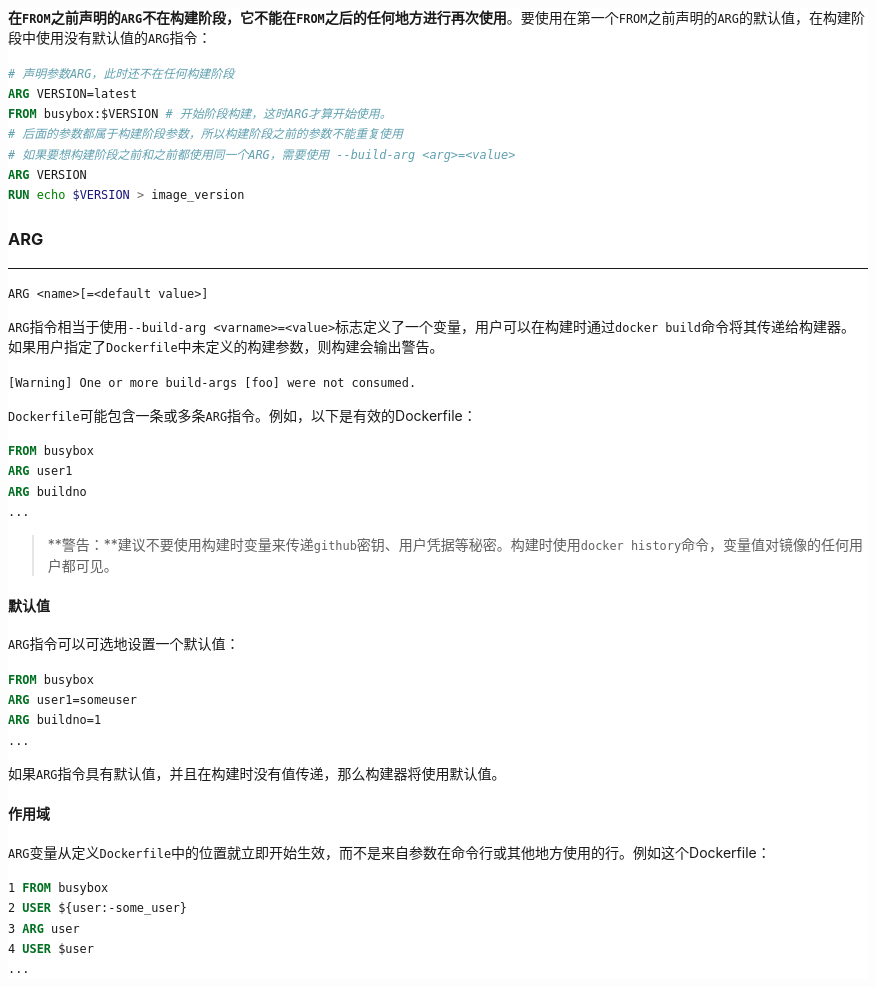 **在`FROM`之前声明的`ARG`不在构建阶段，它不能在`FROM`之后的任何地方进行再次使用**。要使用在第一个`FROM`之前声明的`ARG`的默认值，在构建阶段中使用没有默认值的`ARG`指令：

```dockerfile
# 声明参数ARG，此时还不在任何构建阶段
ARG VERSION=latest
FROM busybox:$VERSION # 开始阶段构建，这时ARG才算开始使用。
# 后面的参数都属于构建阶段参数，所以构建阶段之前的参数不能重复使用
# 如果要想构建阶段之前和之前都使用同一个ARG，需要使用 --build-arg <arg>=<value>
ARG VERSION
RUN echo $VERSION > image_version
```

### ARG

---

```
ARG <name>[=<default value>]
```

`ARG`指令相当于使用`--build-arg <varname>=<value>`标志定义了一个变量，用户可以在构建时通过`docker build`命令将其传递给构建器。如果用户指定了`Dockerfile`中未定义的构建参数，则构建会输出警告。

```shell
[Warning] One or more build-args [foo] were not consumed.
```

`Dockerfile`可能包含一条或多条`ARG`指令。例如，以下是有效的Dockerfile：

```dockerfile
FROM busybox
ARG user1
ARG buildno
...
```

> **警告：**建议不要使用构建时变量来传递`github`密钥、用户凭据等秘密。构建时使用`docker history`命令，变量值对镜像的任何用户都可见。

#### 默认值

`ARG`指令可以可选地设置一个默认值：

```dockerfile
FROM busybox
ARG user1=someuser
ARG buildno=1
...
```

如果`ARG`指令具有默认值，并且在构建时没有值传递，那么构建器将使用默认值。

#### 作用域

`ARG`变量从定义`Dockerfile`中的位置就立即开始生效，而不是来自参数在命令行或其他地方使用的行。例如这个Dockerfile：

```dockerfile
1 FROM busybox
2 USER ${user:-some_user}
3 ARG user
4 USER $user
...
```
